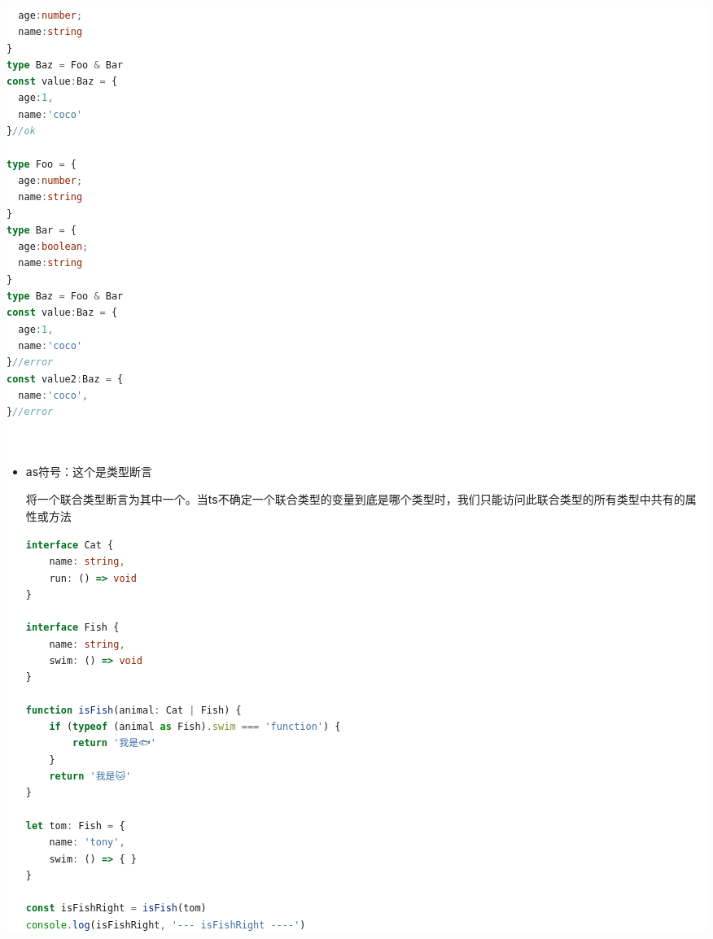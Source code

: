   ```typescript
    age:number;
    name:string
  }
  type Baz = Foo & Bar
  const value:Baz = {
    age:1,
    name:'coco'
  }//ok
  
  type Foo = {
    age:number;
    name:string
  }
  type Bar = {
    age:boolean;
    name:string
  }
  type Baz = Foo & Bar
  const value:Baz = {
    age:1,
    name:'coco'
  }//error
  const value2:Baz = {
    name:'coco',
  }//error
  
  
  
  
  ```

- as符号：这个是类型断言

  将一个联合类型断言为其中一个。当ts不确定一个联合类型的变量到底是哪个类型时，我们只能访问此联合类型的所有类型中共有的属性或方法

  ```typescript
  interface Cat {
      name: string,
      run: () => void
  }
  
  interface Fish {
      name: string,
      swim: () => void
  }
  
  function isFish(animal: Cat | Fish) {
      if (typeof (animal as Fish).swim === 'function') {
          return '我是🐟'
      }
      return '我是🐱'
  }
  
  let tom: Fish = {
      name: 'tony',
      swim: () => { }
  }
  
  const isFishRight = isFish(tom)
  console.log(isFishRight, '--- isFishRight ----')
  
  ```
